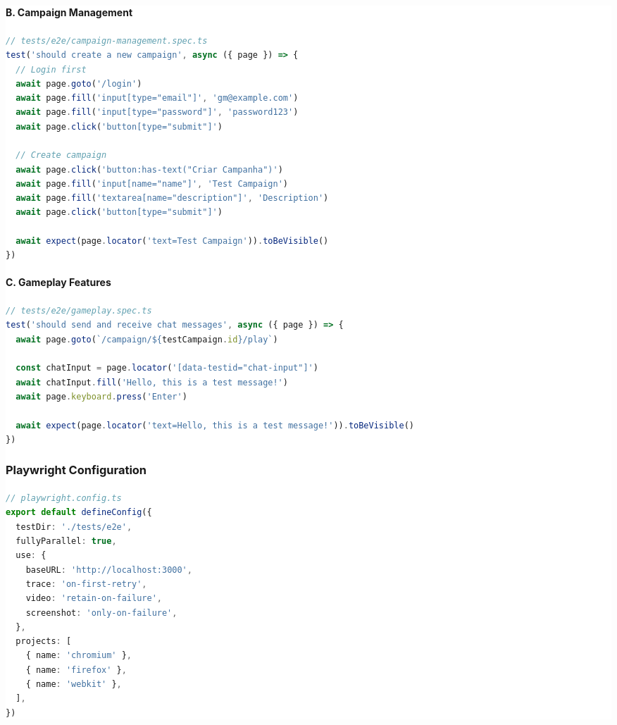 #### B. Campaign Management
```typescript
// tests/e2e/campaign-management.spec.ts
test('should create a new campaign', async ({ page }) => {
  // Login first
  await page.goto('/login')
  await page.fill('input[type="email"]', 'gm@example.com')
  await page.fill('input[type="password"]', 'password123')
  await page.click('button[type="submit"]')
  
  // Create campaign
  await page.click('button:has-text("Criar Campanha")')
  await page.fill('input[name="name"]', 'Test Campaign')
  await page.fill('textarea[name="description"]', 'Description')
  await page.click('button[type="submit"]')
  
  await expect(page.locator('text=Test Campaign')).toBeVisible()
})
```

#### C. Gameplay Features
```typescript
// tests/e2e/gameplay.spec.ts
test('should send and receive chat messages', async ({ page }) => {
  await page.goto(`/campaign/${testCampaign.id}/play`)
  
  const chatInput = page.locator('[data-testid="chat-input"]')
  await chatInput.fill('Hello, this is a test message!')
  await page.keyboard.press('Enter')
  
  await expect(page.locator('text=Hello, this is a test message!')).toBeVisible()
})
```

### Playwright Configuration
```typescript
// playwright.config.ts
export default defineConfig({
  testDir: './tests/e2e',
  fullyParallel: true,
  use: {
    baseURL: 'http://localhost:3000',
    trace: 'on-first-retry',
    video: 'retain-on-failure',
    screenshot: 'only-on-failure',
  },
  projects: [
    { name: 'chromium' },
    { name: 'firefox' },
    { name: 'webkit' },
  ],
})
```
